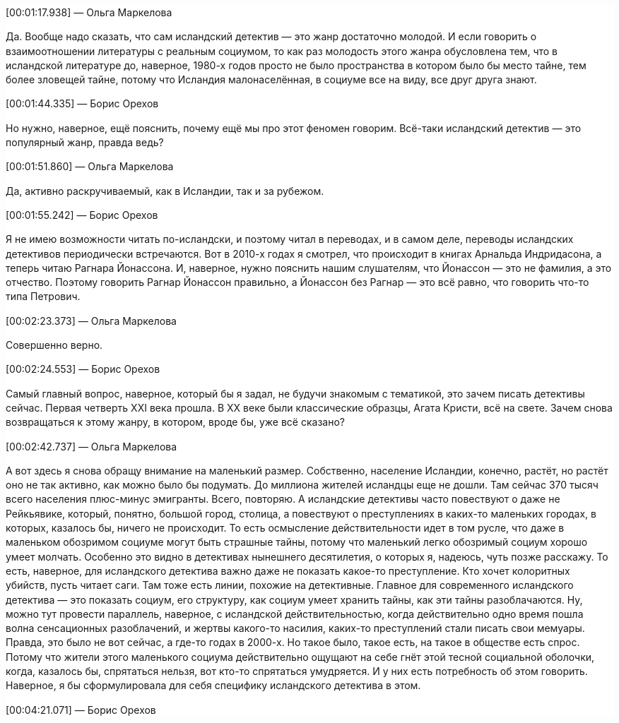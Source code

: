\[00:01:17.938\] — Ольга Маркелова

Да. Вообще надо сказать, что сам исландский детектив — это жанр достаточно молодой. И если говорить о взаимоотношении литературы с реальным социумом, то как раз молодость этого жанра обусловлена тем, что в исландской литературе до, наверное, 1980-х годов просто не было пространства в котором было бы место тайне, тем более зловещей тайне, потому что Исландия малонаселённая, в социуме все на виду, все друг друга знают.

\[00:01:44.335\] — Борис Орехов

Но нужно, наверное, ещё пояснить, почему ещё мы про этот феномен говорим. Всё-таки исландский детектив — это популярный жанр, правда ведь?

\[00:01:51.860\] — Ольга Маркелова

Да, активно раскручиваемый, как в Исландии, так и за рубежом.

\[00:01:55.242\] — Борис Орехов

Я не имею возможности читать по-исландски, и поэтому читал в переводах, и в самом деле, переводы исландских детективов периодически встречаются. Вот в 2010-х годах я смотрел, что происходит в книгах Арнальда Индридасона, а теперь читаю Рагнара Йонассона. И, наверное, нужно пояснить нашим слушателям, что Йонассон — это не фамилия, а это отчество. Поэтому говорить Рагнар Йонассон правильно, а Йонассон без Рагнар — это всё равно, что говорить что-то типа Петрович.

\[00:02:23.373\] — Ольга Маркелова

Совершенно верно.

\[00:02:24.553\] — Борис Орехов

Самый главный вопрос, наверное, который бы я задал, не будучи знакомым с тематикой, это зачем писать детективы сейчас. Первая четверть XXI века прошла. В XX веке были классические образцы, Агата Кристи, всё на свете. Зачем снова возвращаться к этому жанру, в котором, вроде бы, уже всё сказано?

\[00:02:42.737\] — Ольга Маркелова

А вот здесь я снова обращу внимание на маленький размер. Собственно, население Исландии, конечно, растёт, но растёт оно не так активно, как можно было бы подумать. До миллиона жителей исландцы еще не дошли. Там сейчас 370 тысяч всего населения плюс-минус эмигранты. Всего, повторяю. А исландские детективы часто повествуют о даже не Рейкьявике, который, понятно, большой город, столица, а повествуют о преступлениях в каких-то маленьких городах, в которых, казалось бы, ничего не происходит. То есть осмысление действительности идет в том русле, что даже в маленьком обозримом социуме могут быть страшные тайны, потому что маленький легко обозримый социум хорошо умеет молчать. Особенно это видно в детективах нынешнего десятилетия, о которых я, надеюсь, чуть позже расскажу. То есть, наверное, для исландского детектива важно даже не показать какое-то преступление. Кто хочет колоритных убийств, пусть читает саги. Там тоже есть линии, похожие на детективные. Главное для современного исландского детектива — это показать социум, его структуру, как социум умеет хранить тайны, как эти тайны разоблачаются. Ну, можно тут провести параллель, наверное, с исландской действительностью, когда действительно одно время пошла волна сенсационных разоблачений, и жертвы какого-то насилия, каких-то преступлений стали писать свои мемуары. Правда, это было не вот сейчас, а где-то годах в 2000-х. Но такое было, такое есть, на такое в обществе есть спрос. Потому что жители этого маленького социума действительно ощущают на себе гнёт этой тесной социальной оболочки, когда, казалось бы, спрятаться нельзя, вот кто-то спрятаться умудряется. И у них есть потребность об этом говорить. Наверное, я бы сформулировала для себя специфику исландского детектива в этом.

\[00:04:21.071\] — Борис Орехов
